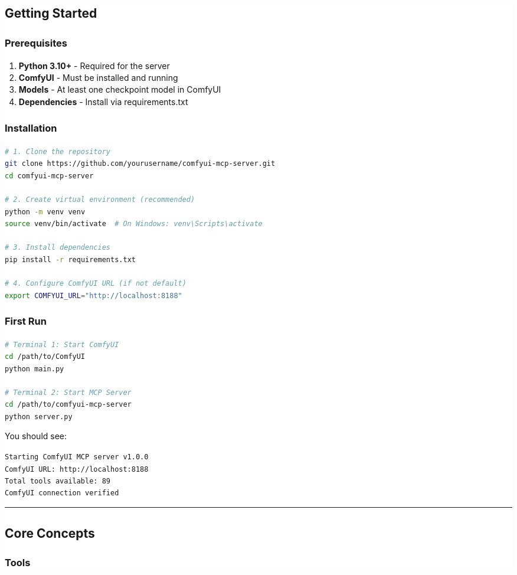 ## Getting Started

### Prerequisites

1. **Python 3.10+** - Required for the server
2. **ComfyUI** - Must be installed and running
3. **Models** - At least one checkpoint model in ComfyUI
4. **Dependencies** - Install via requirements.txt

### Installation

```bash
# 1. Clone the repository
git clone https://github.com/yourusername/comfyui-mcp-server.git
cd comfyui-mcp-server

# 2. Create virtual environment (recommended)
python -m venv venv
source venv/bin/activate  # On Windows: venv\Scripts\activate

# 3. Install dependencies
pip install -r requirements.txt

# 4. Configure ComfyUI URL (if not default)
export COMFYUI_URL="http://localhost:8188"
```

### First Run

```bash
# Terminal 1: Start ComfyUI
cd /path/to/ComfyUI
python main.py

# Terminal 2: Start MCP Server
cd /path/to/comfyui-mcp-server
python server.py
```

You should see:
```
Starting ComfyUI MCP server v1.0.0
ComfyUI URL: http://localhost:8188
Total tools available: 89
ComfyUI connection verified
```

---

## Core Concepts

### Tools
